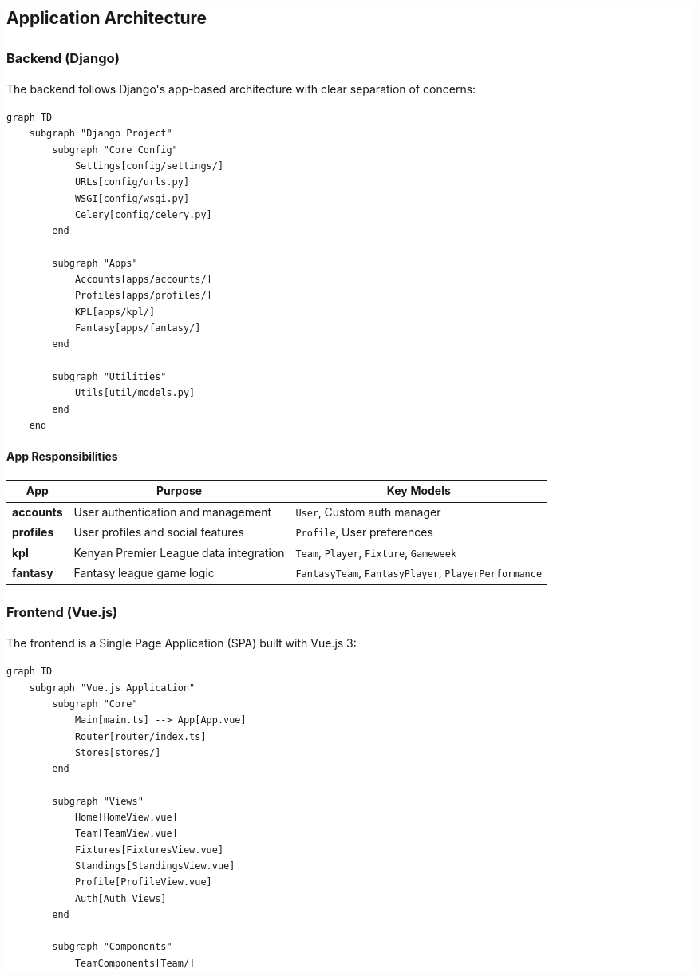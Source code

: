 ## Application Architecture

### Backend (Django)

The backend follows Django's app-based architecture with clear separation of concerns:

```{mermaid}
graph TD
    subgraph "Django Project"
        subgraph "Core Config"
            Settings[config/settings/]
            URLs[config/urls.py]
            WSGI[config/wsgi.py]
            Celery[config/celery.py]
        end
        
        subgraph "Apps"
            Accounts[apps/accounts/]
            Profiles[apps/profiles/]
            KPL[apps/kpl/]
            Fantasy[apps/fantasy/]
        end
        
        subgraph "Utilities"
            Utils[util/models.py]
        end
    end
```

#### App Responsibilities

| App | Purpose | Key Models |
|-----|---------|------------|
| **accounts** | User authentication and management | `User`, Custom auth manager |
| **profiles** | User profiles and social features | `Profile`, User preferences |
| **kpl** | Kenyan Premier League data integration | `Team`, `Player`, `Fixture`, `Gameweek` |
| **fantasy** | Fantasy league game logic | `FantasyTeam`, `FantasyPlayer`, `PlayerPerformance` |

### Frontend (Vue.js)

The frontend is a Single Page Application (SPA) built with Vue.js 3:

```{mermaid}
graph TD
    subgraph "Vue.js Application"
        subgraph "Core"
            Main[main.ts] --> App[App.vue]
            Router[router/index.ts]
            Stores[stores/]
        end
        
        subgraph "Views"
            Home[HomeView.vue]
            Team[TeamView.vue]
            Fixtures[FixturesView.vue]
            Standings[StandingsView.vue]
            Profile[ProfileView.vue]
            Auth[Auth Views]
        end
        
        subgraph "Components"
            TeamComponents[Team/]
```